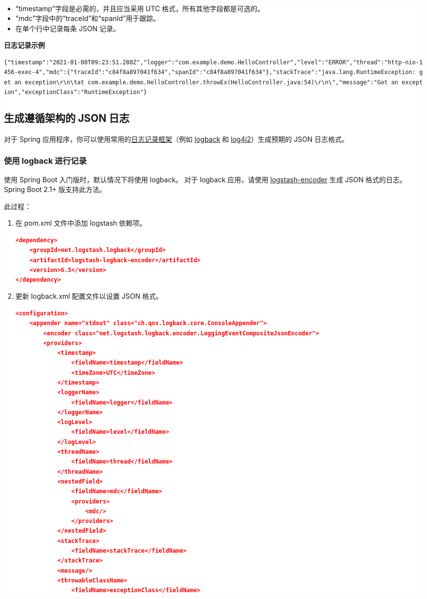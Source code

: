* “timestamp”字段是必需的，并且应当采用 UTC 格式，所有其他字段都是可选的。
* “mdc”字段中的“traceId”和“spanId”用于跟踪。
* 在单个行中记录每条 JSON 记录。 

**日志记录示例** 
 ```
{"timestamp":"2021-01-08T09:23:51.280Z","logger":"com.example.demo.HelloController","level":"ERROR","thread":"http-nio-1456-exec-4","mdc":{"traceId":"c84f8a897041f634","spanId":"c84f8a897041f634"},"stackTrace":"java.lang.RuntimeException: get an exception\r\n\tat com.example.demo.HelloController.throwEx(HelloController.java:54)\r\n\","message":"Got an exception","exceptionClass":"RuntimeException"}
```

## <a name="generate-schema-compliant-json-log"></a>生成遵循架构的 JSON 日志  
对于 Spring 应用程序，你可以使用常用的[日志记录框架](https://docs.spring.io/spring-boot/docs/2.1.13.RELEASE/reference/html/boot-features-logging.html#boot-features-custom-log-configuration)（例如 [logback](http://logback.qos.ch/) 和 [log4j2](https://logging.apache.org/log4j/2.x/)）生成预期的 JSON 日志格式。 

### <a name="log-with-logback"></a>使用 logback 进行记录 
使用 Spring Boot 入门版时，默认情况下将使用 logback。 对于 logback 应用，请使用 [logstash-encoder](https://github.com/logstash/logstash-logback-encoder) 生成 JSON 格式的日志。 Spring Boot 2.1+ 版支持此方法。 

此过程：

1. 在 pom.xml 文件中添加 logstash 依赖项。 

    ```json
    <dependency>
        <groupId>net.logstash.logback</groupId>
        <artifactId>logstash-logback-encoder</artifactId>
        <version>6.5</version>
    </dependency>
    ```
1. 更新 logback.xml 配置文件以设置 JSON 格式。
    ```json
    <configuration>
        <appender name="stdout" class="ch.qos.logback.core.ConsoleAppender">
            <encoder class="net.logstash.logback.encoder.LoggingEventCompositeJsonEncoder">
            <providers>
                <timestamp>
                    <fieldName>timestamp</fieldName>
                    <timeZone>UTC</timeZone>
                </timestamp>
                <loggerName>
                    <fieldName>logger</fieldName>
                </loggerName>
                <logLevel>
                    <fieldName>level</fieldName>
                </logLevel>
                <threadName>
                    <fieldName>thread</fieldName>
                </threadName>
                <nestedField>
                    <fieldName>mdc</fieldName>
                    <providers>
                        <mdc/>
                    </providers>
                </nestedField>
                <stackTrace>
                    <fieldName>stackTrace</fieldName>
                </stackTrace>
                <message/>
                <throwableClassName>
                    <fieldName>exceptionClass</fieldName>